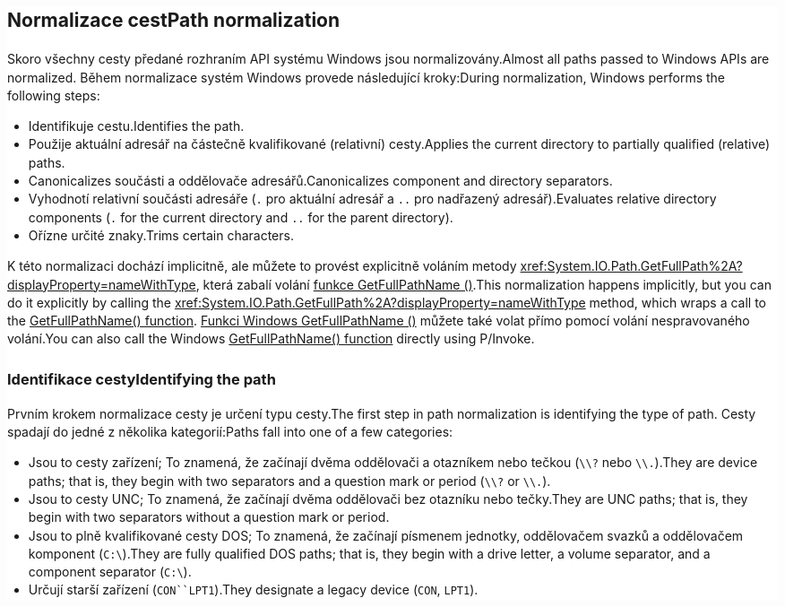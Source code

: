 ## <a name="path-normalization"></a><span data-ttu-id="b0703-175">Normalizace cest</span><span class="sxs-lookup"><span data-stu-id="b0703-175">Path normalization</span></span>

<span data-ttu-id="b0703-176">Skoro všechny cesty předané rozhraním API systému Windows jsou normalizovány.</span><span class="sxs-lookup"><span data-stu-id="b0703-176">Almost all paths passed to Windows APIs are normalized.</span></span> <span data-ttu-id="b0703-177">Během normalizace systém Windows provede následující kroky:</span><span class="sxs-lookup"><span data-stu-id="b0703-177">During normalization, Windows performs the following steps:</span></span>

- <span data-ttu-id="b0703-178">Identifikuje cestu.</span><span class="sxs-lookup"><span data-stu-id="b0703-178">Identifies the path.</span></span>
- <span data-ttu-id="b0703-179">Použije aktuální adresář na částečně kvalifikované (relativní) cesty.</span><span class="sxs-lookup"><span data-stu-id="b0703-179">Applies the current directory to partially qualified (relative) paths.</span></span>
- <span data-ttu-id="b0703-180">Canonicalizes součásti a oddělovače adresářů.</span><span class="sxs-lookup"><span data-stu-id="b0703-180">Canonicalizes component and directory separators.</span></span>
- <span data-ttu-id="b0703-181">Vyhodnotí relativní součásti adresáře (`.` pro aktuální adresář a `..` pro nadřazený adresář).</span><span class="sxs-lookup"><span data-stu-id="b0703-181">Evaluates relative directory components (`.` for the current directory and `..` for the parent directory).</span></span>
- <span data-ttu-id="b0703-182">Ořízne určité znaky.</span><span class="sxs-lookup"><span data-stu-id="b0703-182">Trims certain characters.</span></span>

<span data-ttu-id="b0703-183">K této normalizaci dochází implicitně, ale můžete to provést explicitně voláním metody <xref:System.IO.Path.GetFullPath%2A?displayProperty=nameWithType>, která zabalí volání [funkce GetFullPathName ()](/windows/desktop/api/fileapi/nf-fileapi-getfullpathnamea).</span><span class="sxs-lookup"><span data-stu-id="b0703-183">This normalization happens implicitly, but you can do it explicitly by calling the <xref:System.IO.Path.GetFullPath%2A?displayProperty=nameWithType> method, which wraps a call to the  [GetFullPathName() function](/windows/desktop/api/fileapi/nf-fileapi-getfullpathnamea).</span></span> <span data-ttu-id="b0703-184">[Funkci Windows GetFullPathName ()](/windows/desktop/api/fileapi/nf-fileapi-getfullpathnamea) můžete také volat přímo pomocí volání nespravovaného volání.</span><span class="sxs-lookup"><span data-stu-id="b0703-184">You can also call the Windows [GetFullPathName() function](/windows/desktop/api/fileapi/nf-fileapi-getfullpathnamea) directly using P/Invoke.</span></span>

### <a name="identifying-the-path"></a><span data-ttu-id="b0703-185">Identifikace cesty</span><span class="sxs-lookup"><span data-stu-id="b0703-185">Identifying the path</span></span>

<span data-ttu-id="b0703-186">Prvním krokem normalizace cesty je určení typu cesty.</span><span class="sxs-lookup"><span data-stu-id="b0703-186">The first step in path normalization is identifying the type of path.</span></span> <span data-ttu-id="b0703-187">Cesty spadají do jedné z několika kategorií:</span><span class="sxs-lookup"><span data-stu-id="b0703-187">Paths fall into one of a few categories:</span></span>

- <span data-ttu-id="b0703-188">Jsou to cesty zařízení; To znamená, že začínají dvěma oddělovači a otazníkem nebo tečkou (`\\?` nebo `\\.`).</span><span class="sxs-lookup"><span data-stu-id="b0703-188">They are device paths; that is, they begin with two separators and a question mark or period (`\\?` or `\\.`).</span></span>
- <span data-ttu-id="b0703-189">Jsou to cesty UNC; To znamená, že začínají dvěma oddělovači bez otazníku nebo tečky.</span><span class="sxs-lookup"><span data-stu-id="b0703-189">They are UNC paths; that is, they begin with two separators without a question mark or period.</span></span> 
- <span data-ttu-id="b0703-190">Jsou to plně kvalifikované cesty DOS; To znamená, že začínají písmenem jednotky, oddělovačem svazků a oddělovačem komponent (`C:\`).</span><span class="sxs-lookup"><span data-stu-id="b0703-190">They are fully qualified DOS paths; that is, they begin with a drive letter, a volume separator, and a component separator (`C:\`).</span></span>
- <span data-ttu-id="b0703-191">Určují starší zařízení (`CON``LPT1`).</span><span class="sxs-lookup"><span data-stu-id="b0703-191">They designate a legacy device (`CON`, `LPT1`).</span></span>